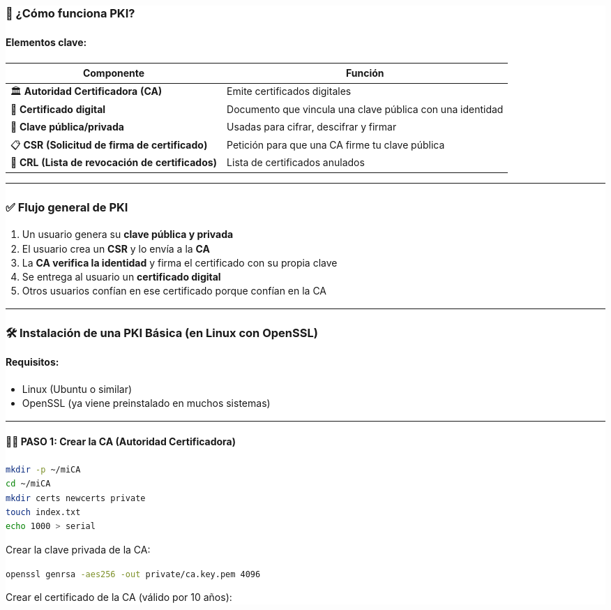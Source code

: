 
### 🔑 ¿Cómo funciona PKI?

#### Elementos clave:

| Componente                                       | Función                                                   |
| ------------------------------------------------ | --------------------------------------------------------- |
| 🏛️ **Autoridad Certificadora (CA)**              | Emite certificados digitales                              |
| 🧾 **Certificado digital**                       | Documento que vincula una clave pública con una identidad |
| 🔐 **Clave pública/privada**                     | Usadas para cifrar, descifrar y firmar                    |
| 📋 **CSR (Solicitud de firma de certificado)**   | Petición para que una CA firme tu clave pública           |
| 🚫 **CRL (Lista de revocación de certificados)** | Lista de certificados anulados                            |

---

### ✅ Flujo general de PKI

1. Un usuario genera su **clave pública y privada**
2. El usuario crea un **CSR** y lo envía a la **CA**
3. La **CA verifica la identidad** y firma el certificado con su propia clave
4. Se entrega al usuario un **certificado digital**
5. Otros usuarios confían en ese certificado porque confían en la CA

---

### 🛠️ Instalación de una PKI Básica (en Linux con OpenSSL)

#### Requisitos:

- Linux (Ubuntu o similar)
- OpenSSL (ya viene preinstalado en muchos sistemas)

---

#### 👨‍🔧 PASO 1: Crear la CA (Autoridad Certificadora)

```bash
mkdir -p ~/miCA
cd ~/miCA
mkdir certs newcerts private
touch index.txt
echo 1000 > serial
```

Crear la clave privada de la CA:

```bash
openssl genrsa -aes256 -out private/ca.key.pem 4096
```

Crear el certificado de la CA (válido por 10 años):
